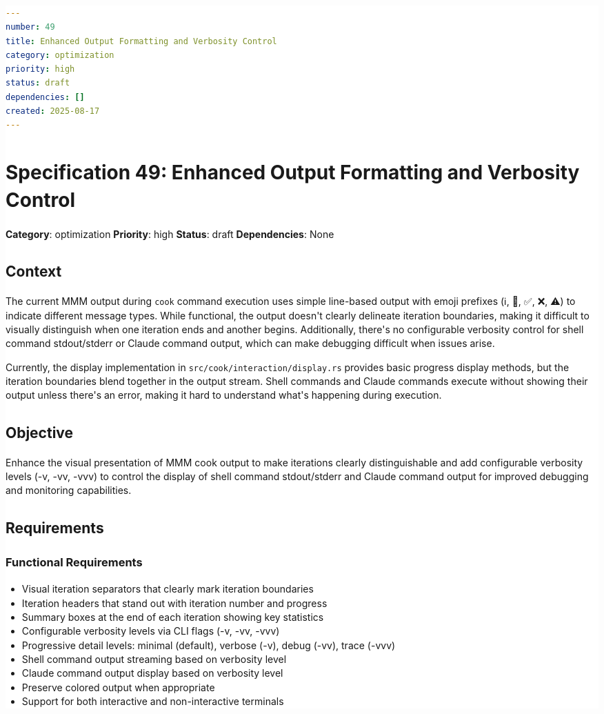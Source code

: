 ```yaml
---
number: 49
title: Enhanced Output Formatting and Verbosity Control
category: optimization
priority: high
status: draft
dependencies: []
created: 2025-08-17
---
```


# Specification 49: Enhanced Output Formatting and Verbosity Control

**Category**: optimization
**Priority**: high
**Status**: draft
**Dependencies**: None

## Context

The current MMM output during `cook` command execution uses simple line-based output with emoji prefixes (ℹ️, 🔄, ✅, ❌, ⚠️) to indicate different message types. While functional, the output doesn't clearly delineate iteration boundaries, making it difficult to visually distinguish when one iteration ends and another begins. Additionally, there's no configurable verbosity control for shell command stdout/stderr or Claude command output, which can make debugging difficult when issues arise.

Currently, the display implementation in `src/cook/interaction/display.rs` provides basic progress display methods, but the iteration boundaries blend together in the output stream. Shell commands and Claude commands execute without showing their output unless there's an error, making it hard to understand what's happening during execution.

## Objective

Enhance the visual presentation of MMM cook output to make iterations clearly distinguishable and add configurable verbosity levels (-v, -vv, -vvv) to control the display of shell command stdout/stderr and Claude command output for improved debugging and monitoring capabilities.

## Requirements

### Functional Requirements
- Visual iteration separators that clearly mark iteration boundaries
- Iteration headers that stand out with iteration number and progress
- Summary boxes at the end of each iteration showing key statistics
- Configurable verbosity levels via CLI flags (-v, -vv, -vvv)
- Progressive detail levels: minimal (default), verbose (-v), debug (-vv), trace (-vvv)
- Shell command output streaming based on verbosity level
- Claude command output display based on verbosity level
- Preserve colored output when appropriate
- Support for both interactive and non-interactive terminals
